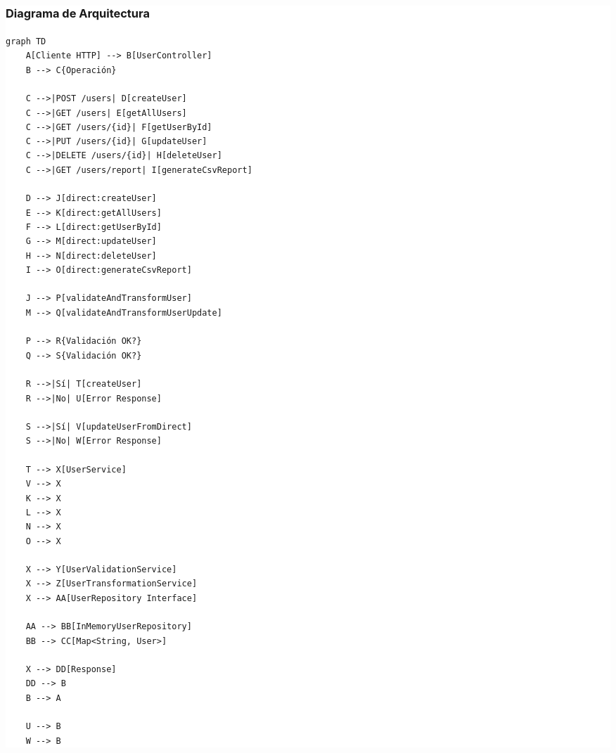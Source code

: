 ### Diagrama de Arquitectura

```mermaid
graph TD
    A[Cliente HTTP] --> B[UserController]
    B --> C{Operación}
    
    C -->|POST /users| D[createUser]
    C -->|GET /users| E[getAllUsers]
    C -->|GET /users/{id}| F[getUserById]
    C -->|PUT /users/{id}| G[updateUser]
    C -->|DELETE /users/{id}| H[deleteUser]
    C -->|GET /users/report| I[generateCsvReport]
    
    D --> J[direct:createUser]
    E --> K[direct:getAllUsers]
    F --> L[direct:getUserById]
    G --> M[direct:updateUser]
    H --> N[direct:deleteUser]
    I --> O[direct:generateCsvReport]
    
    J --> P[validateAndTransformUser]
    M --> Q[validateAndTransformUserUpdate]
    
    P --> R{Validación OK?}
    Q --> S{Validación OK?}
    
    R -->|Sí| T[createUser]
    R -->|No| U[Error Response]
    
    S -->|Sí| V[updateUserFromDirect]
    S -->|No| W[Error Response]
    
    T --> X[UserService]
    V --> X
    K --> X
    L --> X
    N --> X
    O --> X
    
    X --> Y[UserValidationService]
    X --> Z[UserTransformationService]
    X --> AA[UserRepository Interface]
    
    AA --> BB[InMemoryUserRepository]
    BB --> CC[Map<String, User>]
    
    X --> DD[Response]
    DD --> B
    B --> A
    
    U --> B
    W --> B
```
